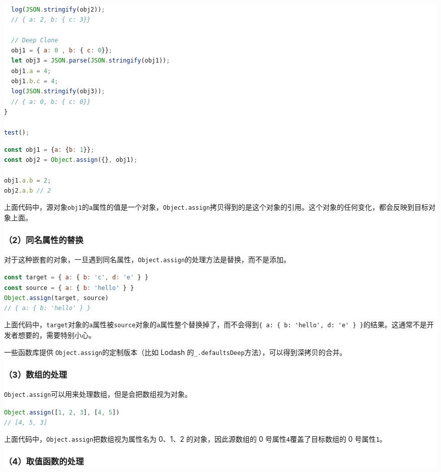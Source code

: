 ```js
  log(JSON.stringify(obj2));
  // { a: 2, b: { c: 3}}

  // Deep Clone
  obj1 = { a: 0 , b: { c: 0}};
  let obj3 = JSON.parse(JSON.stringify(obj1));
  obj1.a = 4;
  obj1.b.c = 4;
  log(JSON.stringify(obj3));
  // { a: 0, b: { c: 0}}
}

test();
```



```js
const obj1 = {a: {b: 1}};
const obj2 = Object.assign({}, obj1);

obj1.a.b = 2;
obj2.a.b // 2
```

上面代码中，源对象`obj1`的`a`属性的值是一个对象，`Object.assign`拷贝得到的是这个对象的引用。这个对象的任何变化，都会反映到目标对象上面。

### （2）同名属性的替换

对于这种嵌套的对象，一旦遇到同名属性，`Object.assign`的处理方法是替换，而不是添加。

```js
const target = { a: { b: 'c', d: 'e' } }
const source = { a: { b: 'hello' } }
Object.assign(target, source)
// { a: { b: 'hello' } }
```

上面代码中，`target`对象的`a`属性被`source`对象的`a`属性整个替换掉了，而不会得到`{ a: { b: 'hello', d: 'e' } }`的结果。这通常不是开发者想要的，需要特别小心。

一些函数库提供 `Object.assign`的定制版本（比如 Lodash 的`_.defaultsDeep`方法），可以得到深拷贝的合并。

### （3）数组的处理

`Object.assign`可以用来处理数组，但是会把数组视为对象。

```js
Object.assign([1, 2, 3], [4, 5])
// [4, 5, 3]
```

上面代码中，`Object.assign`把数组视为属性名为 0、1、2 的对象，因此源数组的 0 号属性`4`覆盖了目标数组的 0 号属性`1`。

### （4）取值函数的处理


  [propKey]: true,
  ['a' + 'bc']: 123
  [lastWord]: 'world'
  [keyA]: 'valueA',
  [keyB]: 'valueB'